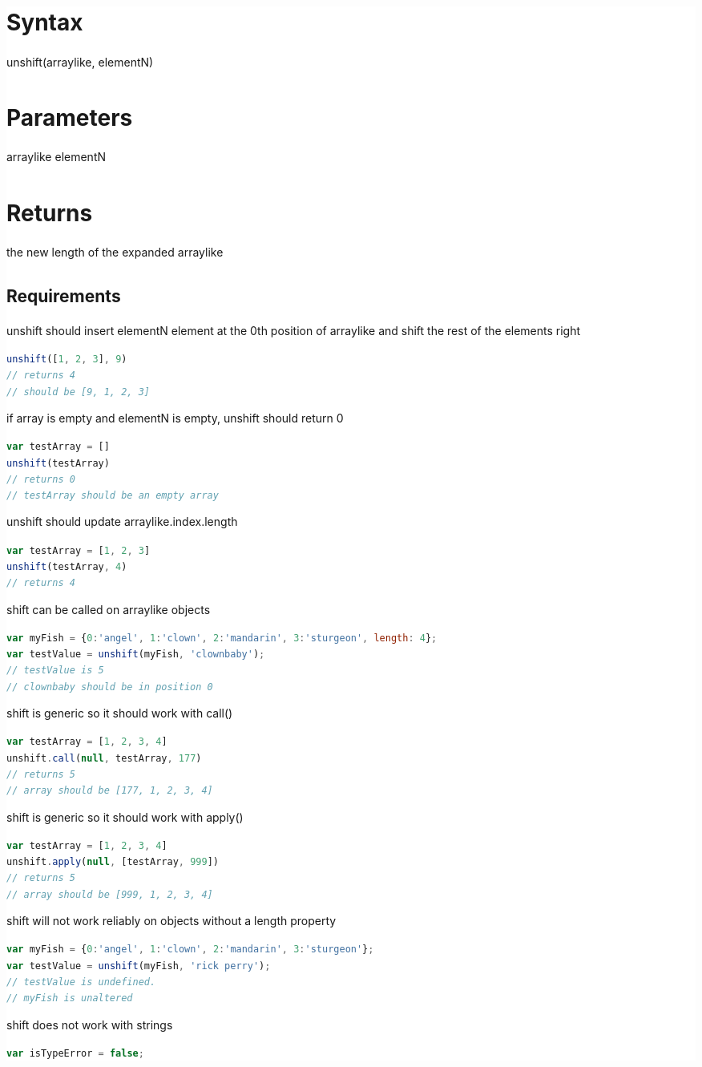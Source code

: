 # Syntax
unshift(arraylike, elementN)

# Parameters
arraylike
elementN

# Returns
the new length of the expanded arraylike

## Requirements
unshift should insert elementN element at the 0th position of arraylike and shift the rest of the elements right
```javascript
unshift([1, 2, 3], 9)
// returns 4
// should be [9, 1, 2, 3]
```
if array is empty and elementN is empty, unshift should return 0
```javascript
var testArray = []
unshift(testArray)
// returns 0
// testArray should be an empty array
```
unshift should update arraylike.index.length
```javascript
var testArray = [1, 2, 3]
unshift(testArray, 4)
// returns 4
```
shift can be called on arraylike objects
```javascript
var myFish = {0:'angel', 1:'clown', 2:'mandarin', 3:'sturgeon', length: 4};
var testValue = unshift(myFish, 'clownbaby');
// testValue is 5
// clownbaby should be in position 0
```
shift is generic so it should work with call()
```javascript
var testArray = [1, 2, 3, 4]
unshift.call(null, testArray, 177)
// returns 5
// array should be [177, 1, 2, 3, 4]
```
shift is generic so it should work with apply()
```javascript
var testArray = [1, 2, 3, 4]
unshift.apply(null, [testArray, 999])
// returns 5
// array should be [999, 1, 2, 3, 4]
```
shift will not work reliably on objects without a length property
```javascript
var myFish = {0:'angel', 1:'clown', 2:'mandarin', 3:'sturgeon'};
var testValue = unshift(myFish, 'rick perry');
// testValue is undefined.
// myFish is unaltered
```
shift does not work with strings
```javascript
var isTypeError = false;
```
